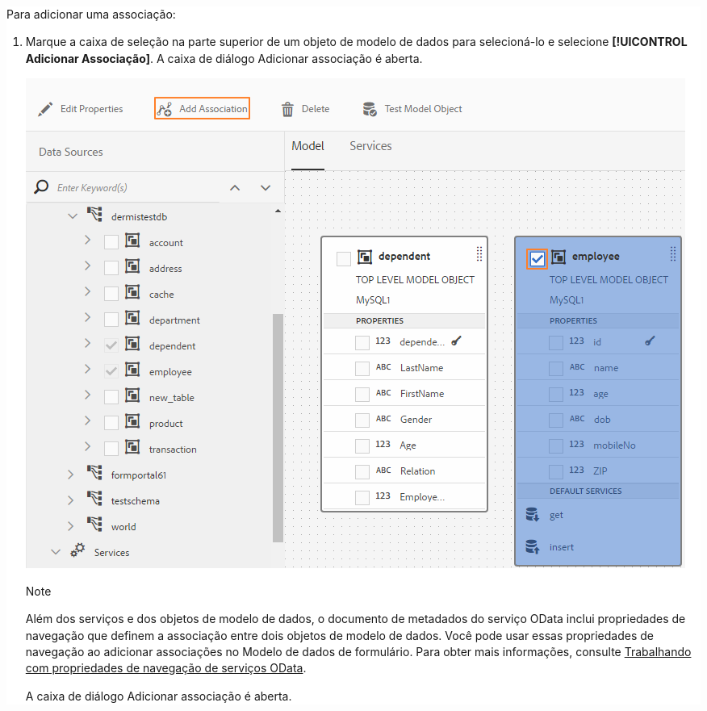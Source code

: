 Para adicionar uma associação:

1. Marque a caixa de seleção na parte superior de um objeto de modelo de dados para selecioná-lo e selecione **[!UICONTROL Adicionar Associação]**. A caixa de diálogo Adicionar associação é aberta.

   ![adicionar-associação](assets/add-association.png)

   >[!NOTE]
   >
   >Além dos serviços e dos objetos de modelo de dados, o documento de metadados do serviço OData inclui propriedades de navegação que definem a associação entre dois objetos de modelo de dados. Você pode usar essas propriedades de navegação ao adicionar associações no Modelo de dados de formulário. Para obter mais informações, consulte [Trabalhando com propriedades de navegação de serviços OData](#work-with-navigation-properties-of-odata-services).

   A caixa de diálogo Adicionar associação é aberta.
